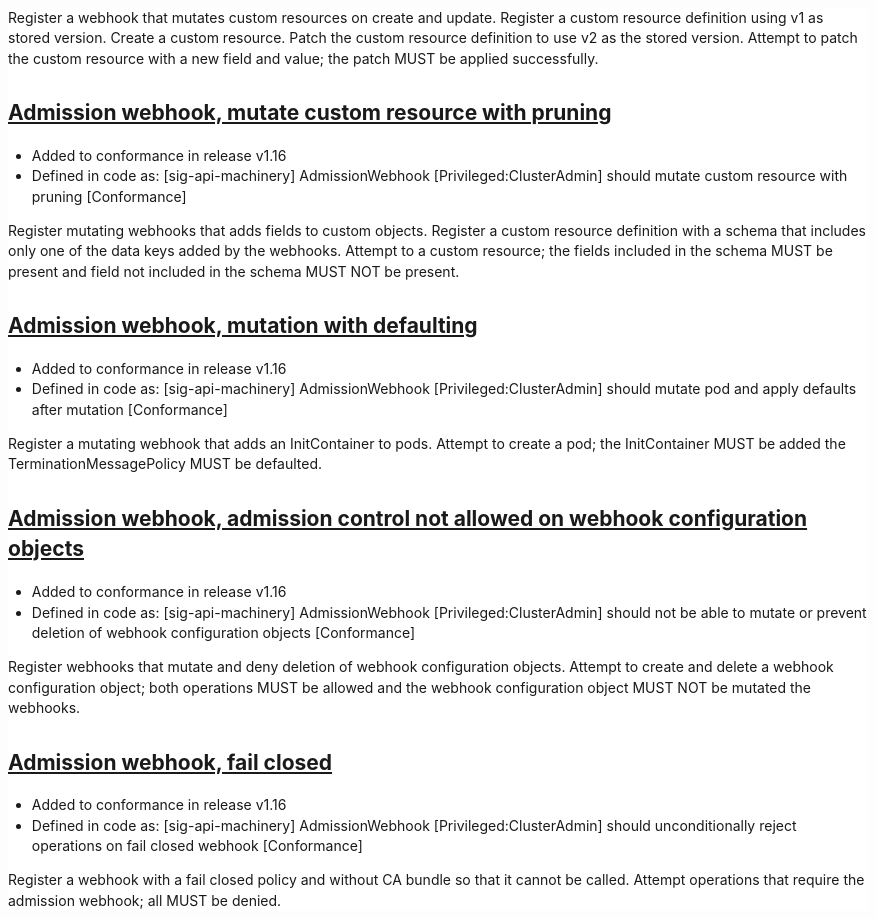 Register a webhook that mutates custom resources on create and update. Register a custom resource definition using v1 as stored version. Create a custom resource. Patch the custom resource definition to use v2 as the stored version. Attempt to patch the custom resource with a new field and value; the patch MUST be applied successfully.

## [Admission webhook, mutate custom resource with pruning](https://github.com/kubernetes/kubernetes/tree/release-1.23/test/e2e/apimachinery/webhook.go#L338)

- Added to conformance in release v1.16
- Defined in code as: [sig-api-machinery] AdmissionWebhook [Privileged:ClusterAdmin] should mutate custom resource with pruning [Conformance]

Register mutating webhooks that adds fields to custom objects. Register a custom resource definition with a schema that includes only one of the data keys added by the webhooks. Attempt to a custom resource; the fields included in the schema MUST be present and field not included in the schema MUST NOT be present.

## [Admission webhook, mutation with defaulting](https://github.com/kubernetes/kubernetes/tree/release-1.23/test/e2e/apimachinery/webhook.go#L261)

- Added to conformance in release v1.16
- Defined in code as: [sig-api-machinery] AdmissionWebhook [Privileged:ClusterAdmin] should mutate pod and apply defaults after mutation [Conformance]

Register a mutating webhook that adds an InitContainer to pods. Attempt to create a pod; the InitContainer MUST be added the TerminationMessagePolicy MUST be defaulted.

## [Admission webhook, admission control not allowed on webhook configuration objects](https://github.com/kubernetes/kubernetes/tree/release-1.23/test/e2e/apimachinery/webhook.go#L274)

- Added to conformance in release v1.16
- Defined in code as: [sig-api-machinery] AdmissionWebhook [Privileged:ClusterAdmin] should not be able to mutate or prevent deletion of webhook configuration objects [Conformance]

Register webhooks that mutate and deny deletion of webhook configuration objects. Attempt to create and delete a webhook configuration object; both operations MUST be allowed and the webhook configuration object MUST NOT be mutated the webhooks.

## [Admission webhook, fail closed](https://github.com/kubernetes/kubernetes/tree/release-1.23/test/e2e/apimachinery/webhook.go#L236)

- Added to conformance in release v1.16
- Defined in code as: [sig-api-machinery] AdmissionWebhook [Privileged:ClusterAdmin] should unconditionally reject operations on fail closed webhook [Conformance]

Register a webhook with a fail closed policy and without CA bundle so that it cannot be called. Attempt operations that require the admission webhook; all MUST be denied.
